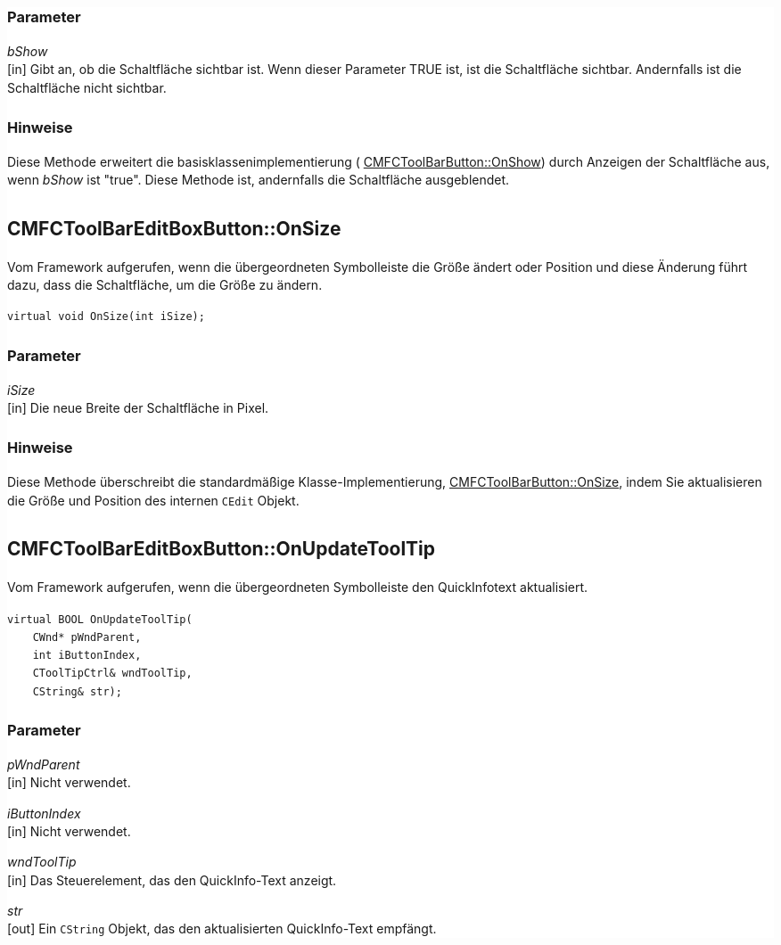 ### <a name="parameters"></a>Parameter  
*bShow*<br/>
[in] Gibt an, ob die Schaltfläche sichtbar ist. Wenn dieser Parameter TRUE ist, ist die Schaltfläche sichtbar. Andernfalls ist die Schaltfläche nicht sichtbar.  
  
### <a name="remarks"></a>Hinweise  
 Diese Methode erweitert die basisklassenimplementierung ( [CMFCToolBarButton::OnShow](../../mfc/reference/cmfctoolbarbutton-class.md#onshow)) durch Anzeigen der Schaltfläche aus, wenn *bShow* ist "true". Diese Methode ist, andernfalls die Schaltfläche ausgeblendet.  
  
##  <a name="onsize"></a>  CMFCToolBarEditBoxButton::OnSize  
 Vom Framework aufgerufen, wenn die übergeordneten Symbolleiste die Größe ändert oder Position und diese Änderung führt dazu, dass die Schaltfläche, um die Größe zu ändern.  
  
```  
virtual void OnSize(int iSize);
```  
  
### <a name="parameters"></a>Parameter  
*iSize*<br/>
[in] Die neue Breite der Schaltfläche in Pixel.  
  
### <a name="remarks"></a>Hinweise  
 Diese Methode überschreibt die standardmäßige Klasse-Implementierung, [CMFCToolBarButton::OnSize](../../mfc/reference/cmfctoolbarbutton-class.md#onsize), indem Sie aktualisieren die Größe und Position des internen `CEdit` Objekt.  
  
##  <a name="onupdatetooltip"></a>  CMFCToolBarEditBoxButton::OnUpdateToolTip  
 Vom Framework aufgerufen, wenn die übergeordneten Symbolleiste den QuickInfotext aktualisiert.  
  
```  
virtual BOOL OnUpdateToolTip(
    CWnd* pWndParent,  
    int iButtonIndex,  
    CToolTipCtrl& wndToolTip,  
    CString& str);
```  
  
### <a name="parameters"></a>Parameter  
*pWndParent*<br/>
[in] Nicht verwendet.  
  
*iButtonIndex*<br/>
[in] Nicht verwendet.  
  
*wndToolTip*<br/>
[in] Das Steuerelement, das den QuickInfo-Text anzeigt.  
  
*str*<br/>
[out] Ein `CString` Objekt, das den aktualisierten QuickInfo-Text empfängt.  
  